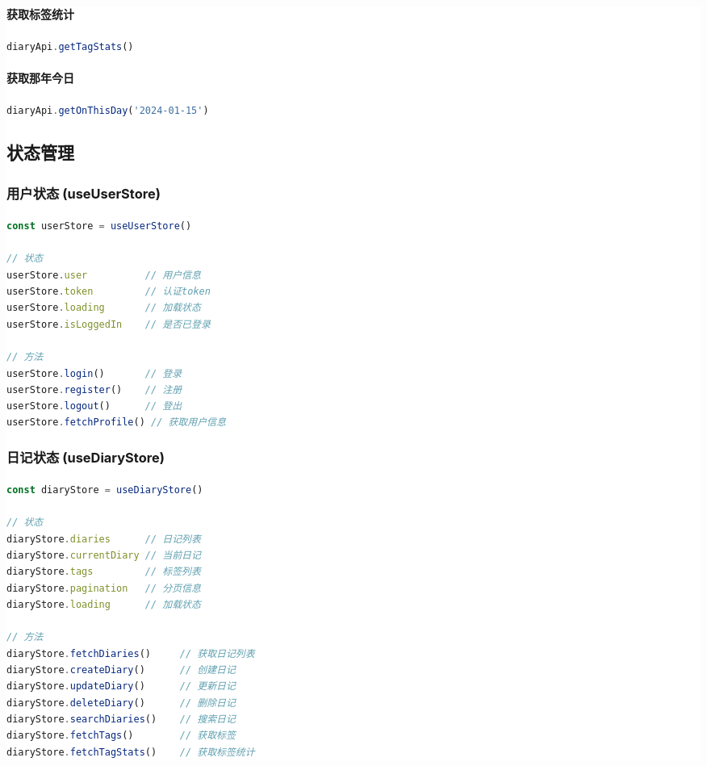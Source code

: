 #### 获取标签统计
```typescript
diaryApi.getTagStats()
```

#### 获取那年今日
```typescript
diaryApi.getOnThisDay('2024-01-15')
```

## 状态管理

### 用户状态 (useUserStore)

```typescript
const userStore = useUserStore()

// 状态
userStore.user          // 用户信息
userStore.token         // 认证token
userStore.loading       // 加载状态
userStore.isLoggedIn    // 是否已登录

// 方法
userStore.login()       // 登录
userStore.register()    // 注册
userStore.logout()      // 登出
userStore.fetchProfile() // 获取用户信息
```

### 日记状态 (useDiaryStore)

```typescript
const diaryStore = useDiaryStore()

// 状态
diaryStore.diaries      // 日记列表
diaryStore.currentDiary // 当前日记
diaryStore.tags         // 标签列表
diaryStore.pagination   // 分页信息
diaryStore.loading      // 加载状态

// 方法
diaryStore.fetchDiaries()     // 获取日记列表
diaryStore.createDiary()      // 创建日记
diaryStore.updateDiary()      // 更新日记
diaryStore.deleteDiary()      // 删除日记
diaryStore.searchDiaries()    // 搜索日记
diaryStore.fetchTags()        // 获取标签
diaryStore.fetchTagStats()    // 获取标签统计
```
